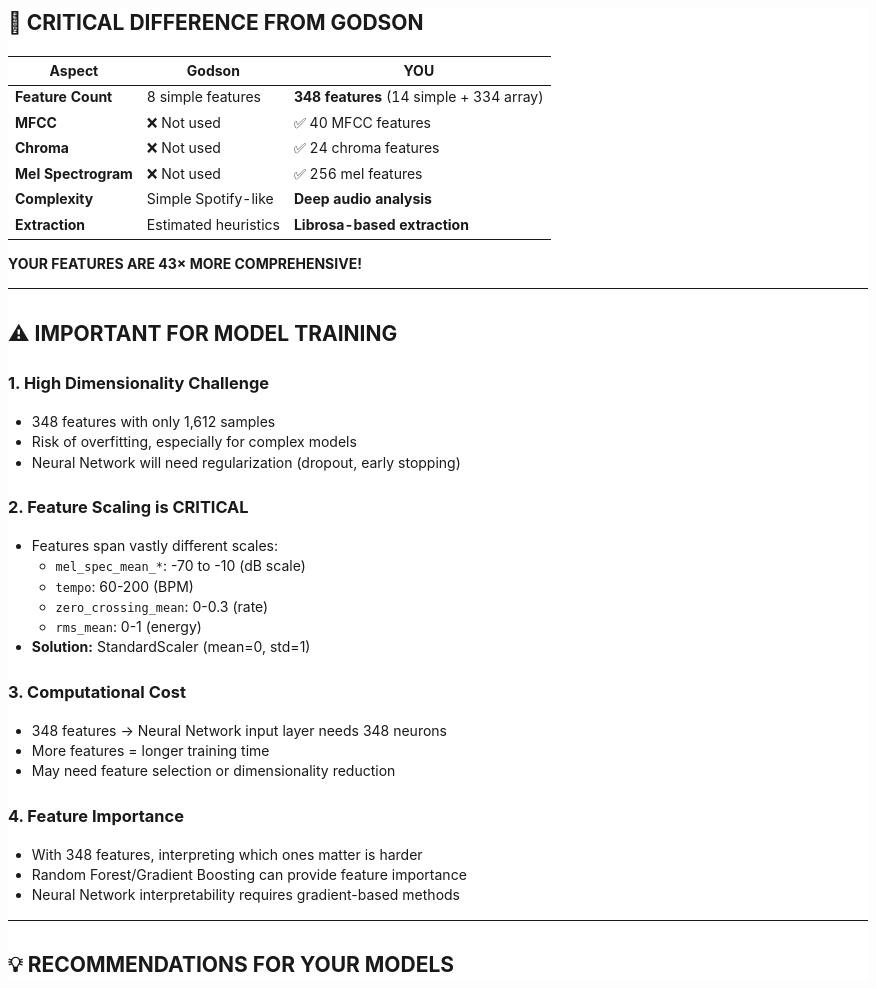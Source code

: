 
## 🎯 CRITICAL DIFFERENCE FROM GODSON

| Aspect              | Godson               | YOU                                      |
| ------------------- | -------------------- | ---------------------------------------- |
| **Feature Count**   | 8 simple features    | **348 features** (14 simple + 334 array) |
| **MFCC**            | ❌ Not used          | ✅ 40 MFCC features                      |
| **Chroma**          | ❌ Not used          | ✅ 24 chroma features                    |
| **Mel Spectrogram** | ❌ Not used          | ✅ 256 mel features                      |
| **Complexity**      | Simple Spotify-like  | **Deep audio analysis**                  |
| **Extraction**      | Estimated heuristics | **Librosa-based extraction**             |

**YOUR FEATURES ARE 43× MORE COMPREHENSIVE!**

---

## ⚠️ IMPORTANT FOR MODEL TRAINING

### 1. **High Dimensionality Challenge**

- 348 features with only 1,612 samples
- Risk of overfitting, especially for complex models
- Neural Network will need regularization (dropout, early stopping)

### 2. **Feature Scaling is CRITICAL**

- Features span vastly different scales:
  - `mel_spec_mean_*`: -70 to -10 (dB scale)
  - `tempo`: 60-200 (BPM)
  - `zero_crossing_mean`: 0-0.3 (rate)
  - `rms_mean`: 0-1 (energy)
- **Solution:** StandardScaler (mean=0, std=1)

### 3. **Computational Cost**

- 348 features → Neural Network input layer needs 348 neurons
- More features = longer training time
- May need feature selection or dimensionality reduction

### 4. **Feature Importance**

- With 348 features, interpreting which ones matter is harder
- Random Forest/Gradient Boosting can provide feature importance
- Neural Network interpretability requires gradient-based methods

---

## 💡 RECOMMENDATIONS FOR YOUR MODELS
